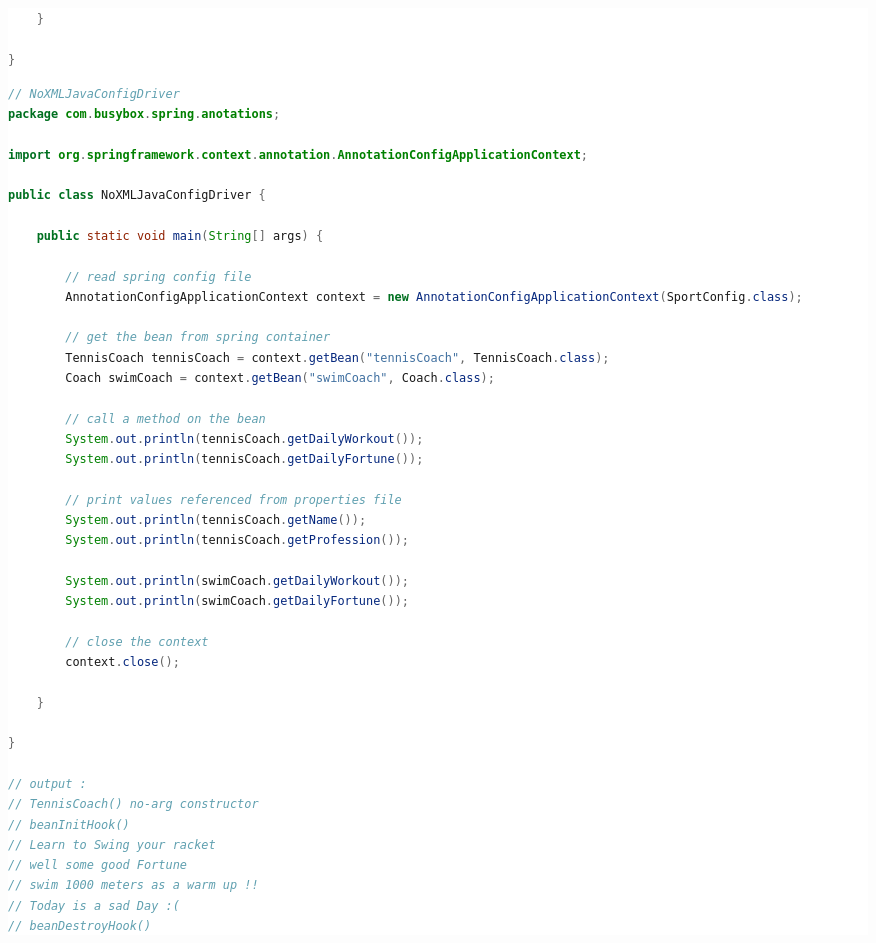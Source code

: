 ```java
	}

}
```

```java
// NoXMLJavaConfigDriver 
package com.busybox.spring.anotations;

import org.springframework.context.annotation.AnnotationConfigApplicationContext;

public class NoXMLJavaConfigDriver {

	public static void main(String[] args) {

		// read spring config file
		AnnotationConfigApplicationContext context = new AnnotationConfigApplicationContext(SportConfig.class);

		// get the bean from spring container
		TennisCoach tennisCoach = context.getBean("tennisCoach", TennisCoach.class);
		Coach swimCoach = context.getBean("swimCoach", Coach.class);
		
		// call a method on the bean
		System.out.println(tennisCoach.getDailyWorkout());
		System.out.println(tennisCoach.getDailyFortune());

		// print values referenced from properties file
		System.out.println(tennisCoach.getName());
		System.out.println(tennisCoach.getProfession());

		System.out.println(swimCoach.getDailyWorkout());
		System.out.println(swimCoach.getDailyFortune());
		
		// close the context
		context.close();

	}

}

// output : 
// TennisCoach() no-arg constructor
// beanInitHook()
// Learn to Swing your racket
// well some good Fortune 
// swim 1000 meters as a warm up !!
// Today is a sad Day :(
// beanDestroyHook()

```
